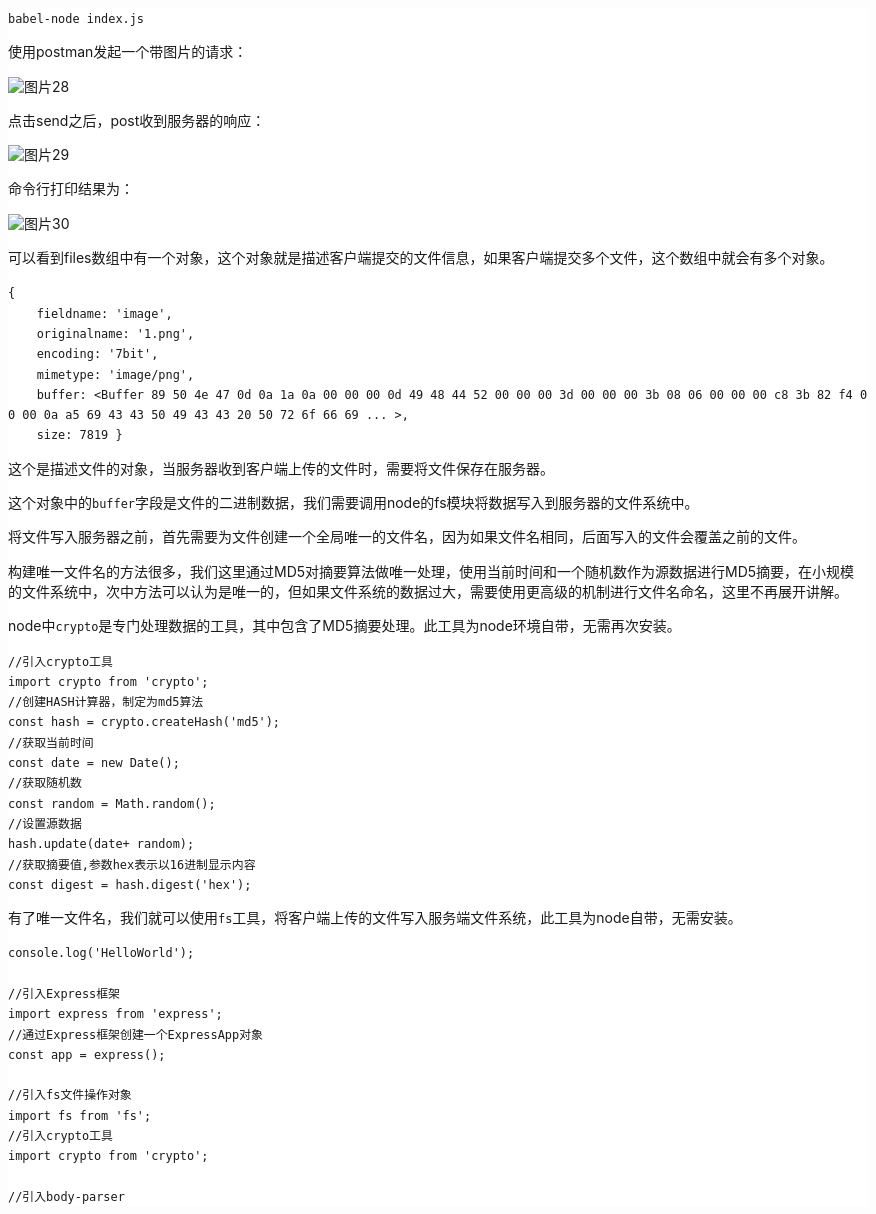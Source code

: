 ```
babel-node index.js
```

使用postman发起一个带图片的请求：

![图片28](http://7u2rl9.com1.z0.glb.clouddn.com/nodebook28.png)

点击send之后，post收到服务器的响应：

![图片29](http://7u2rl9.com1.z0.glb.clouddn.com/nodebook29.png)

命令行打印结果为：

![图片30](http://7u2rl9.com1.z0.glb.clouddn.com/nodebook30.png)

可以看到files数组中有一个对象，这个对象就是描述客户端提交的文件信息，如果客户端提交多个文件，这个数组中就会有多个对象。

```
{ 
	fieldname: 'image',
    originalname: '1.png',
    encoding: '7bit',
    mimetype: 'image/png',
    buffer: <Buffer 89 50 4e 47 0d 0a 1a 0a 00 00 00 0d 49 48 44 52 00 00 00 3d 00 00 00 3b 08 06 00 00 00 c8 3b 82 f4 00 00 0a a5 69 43 43 50 49 43 43 20 50 72 6f 66 69 ... >,
    size: 7819 }
```
这个是描述文件的对象，当服务器收到客户端上传的文件时，需要将文件保存在服务器。

这个对象中的`buffer`字段是文件的二进制数据，我们需要调用node的fs模块将数据写入到服务器的文件系统中。

将文件写入服务器之前，首先需要为文件创建一个全局唯一的文件名，因为如果文件名相同，后面写入的文件会覆盖之前的文件。

构建唯一文件名的方法很多，我们这里通过MD5对摘要算法做唯一处理，使用当前时间和一个随机数作为源数据进行MD5摘要，在小规模的文件系统中，次中方法可以认为是唯一的，但如果文件系统的数据过大，需要使用更高级的机制进行文件名命名，这里不再展开讲解。

node中`crypto`是专门处理数据的工具，其中包含了MD5摘要处理。此工具为node环境自带，无需再次安装。

```
//引入crypto工具
import crypto from 'crypto';
//创建HASH计算器，制定为md5算法
const hash = crypto.createHash('md5');
//获取当前时间
const date = new Date();
//获取随机数
const random = Math.random();
//设置源数据
hash.update(date+ random);
//获取摘要值,参数hex表示以16进制显示内容
const digest = hash.digest('hex');
```
有了唯一文件名，我们就可以使用`fs`工具，将客户端上传的文件写入服务端文件系统，此工具为node自带，无需安装。

```
console.log('HelloWorld');

//引入Express框架
import express from 'express';
//通过Express框架创建一个ExpressApp对象
const app = express();

//引入fs文件操作对象
import fs from 'fs';
//引入crypto工具
import crypto from 'crypto';

//引入body-parser
```